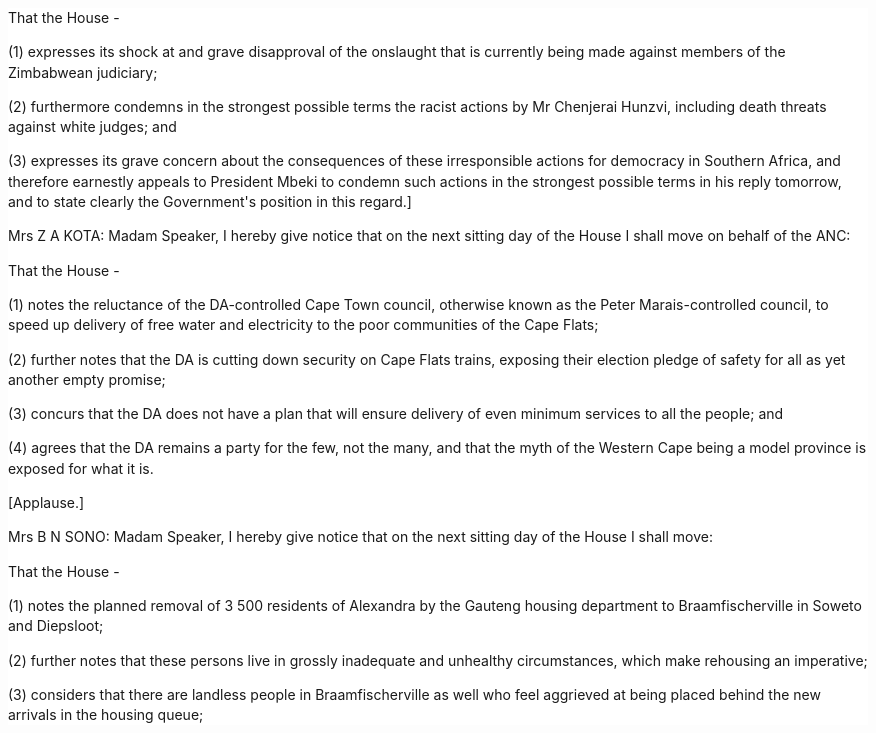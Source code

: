 
  That the House -


  (1) expresses its shock at and grave disapproval of the onslaught that is
       currently being made against members of the Zimbabwean judiciary;


  (2) furthermore condemns in the strongest possible terms the racist
       actions by Mr Chenjerai Hunzvi, including death threats against white
       judges; and


  (3) expresses its grave concern about the consequences of these
       irresponsible actions for democracy in Southern Africa, and therefore
       earnestly appeals to President Mbeki to condemn such actions in the
       strongest possible terms in his reply tomorrow, and to state clearly
       the Government's position in this regard.]

Mrs Z A KOTA: Madam Speaker, I hereby give notice that on the next sitting
day of the House I shall move on behalf of the ANC:


  That the House -


  (1) notes the reluctance of the DA-controlled Cape Town council,
       otherwise known as the Peter Marais-controlled council, to speed up
       delivery of free water and electricity to the poor communities of the
       Cape Flats;


  (2) further notes that the DA is cutting down security on Cape Flats
       trains, exposing their election pledge of safety for all as yet
       another empty promise;


  (3) concurs that the DA does not have a plan that will ensure delivery of
       even minimum services to all the people; and


  (4) agrees that the DA remains a party for the few, not the many, and
       that the myth of the Western Cape being a model province is exposed
       for what it is.

[Applause.]

Mrs B N SONO: Madam Speaker, I hereby give notice that on the next sitting
day of the House I shall move:


  That the House -


  (1) notes the planned removal of 3 500 residents of Alexandra by the
       Gauteng housing department to Braamfischerville in Soweto and
       Diepsloot;


  (2) further notes that these persons live in grossly inadequate and
       unhealthy circumstances, which make rehousing an imperative;


  (3) considers that there are landless people in Braamfischerville as well
       who feel aggrieved at being placed behind the new arrivals in the
       housing queue;
